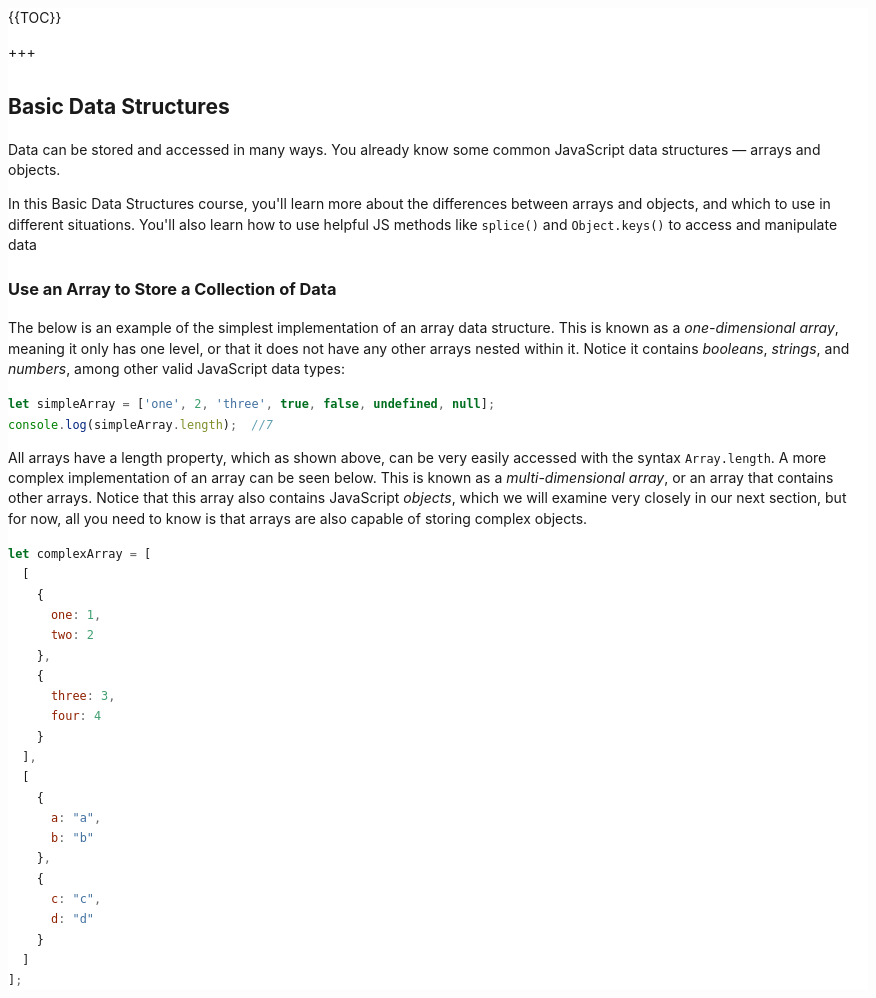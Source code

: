 {{TOC}}

+++
## Basic Data Structures
Data can be stored and accessed in many ways. You already know some common JavaScript data structures — arrays and objects.

In this Basic Data Structures course, you'll learn more about the differences between arrays and objects, and which to use in different situations. You'll also learn how to use helpful JS methods like `splice()` and `Object.keys()` to access and manipulate data

### Use an Array to Store a Collection of Data

The below is an example of the simplest implementation of an array data structure. This is known as a *one-dimensional array*, meaning it only has one level, or that it does not have any other arrays nested within it. Notice it contains *booleans*, *strings*, and *numbers*, among other valid JavaScript data types:

```js
let simpleArray = ['one', 2, 'three', true, false, undefined, null];
console.log(simpleArray.length);  //7
```

All arrays have a length property, which as shown above, can be very easily accessed with the syntax `Array.length`. A more complex implementation of an array can be seen below. This is known as a *multi-dimensional array*, or an array that contains other arrays. Notice that this array also contains JavaScript *objects*, which we will examine very closely in our next section, but for now, all you need to know is that arrays are also capable of storing complex objects.

```js
let complexArray = [
  [
    {
      one: 1,
      two: 2
    },
    {
      three: 3,
      four: 4
    }
  ],
  [
    {
      a: "a",
      b: "b"
    },
    {
      c: "c",
      d: "d"
    }
  ]
];
```
